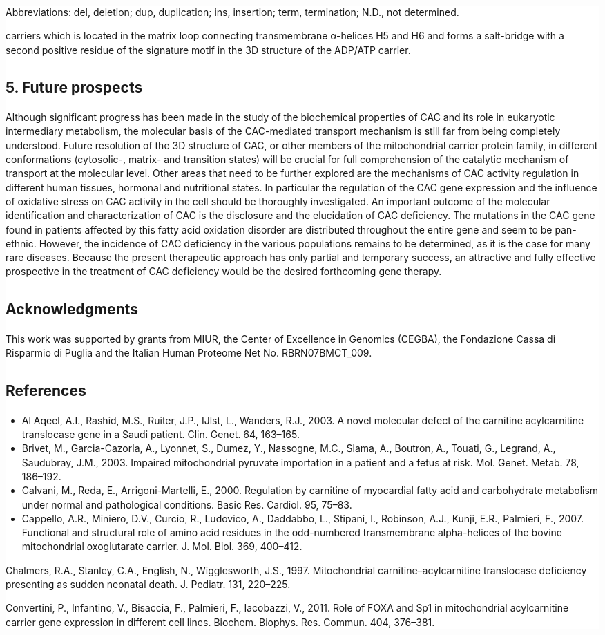 Abbreviations: del, deletion; dup, duplication; ins, insertion; term, termination; N.D., not determined.

carriers which is located in the matrix loop connecting transmembrane α-helices H5 and H6 and forms a salt-bridge with a second positive residue of the signature motif in the 3D structure of the ADP/ATP carrier.

## 5. Future prospects

Although significant progress has been made in the study of the biochemical properties of CAC and its role in eukaryotic intermediary metabolism, the molecular basis of the CAC-mediated transport mechanism is still far from being completely understood. Future resolution of the 3D structure of CAC, or other members of the mitochondrial carrier protein family, in different conformations (cytosolic-, matrix- and transition states) will be crucial for full comprehension of the catalytic mechanism of transport at the molecular level. Other areas that need to be further explored are the mechanisms of CAC activity regulation in different human tissues, hormonal and nutritional states. In particular the regulation of the CAC gene expression and the influence of oxidative stress on CAC activity in the cell should be thoroughly investigated. An important outcome of the molecular identification and characterization of CAC is the disclosure and the elucidation of CAC deficiency. The mutations in the CAC gene found in patients affected by this fatty acid oxidation disorder are distributed throughout the entire gene and seem to be pan-ethnic. However, the incidence of CAC deficiency in the various populations remains to be determined, as it is the case for many rare diseases. Because the present therapeutic approach has only partial and temporary success, an attractive and fully effective prospective in the treatment of CAC deficiency would be the desired forthcoming gene therapy.

## Acknowledgments

This work was supported by grants from MIUR, the Center of Excellence in Genomics (CEGBA), the Fondazione Cassa di Risparmio di Puglia and the Italian Human Proteome Net No. RBRN07BMCT_009.

## References

- Al Aqeel, A.I., Rashid, M.S., Ruiter, J.P., IJlst, L., Wanders, R.J., 2003. A novel molecular defect of the carnitine acylcarnitine translocase gene in a Saudi patient. Clin. Genet. 64, 163–165.
- Brivet, M., Garcia-Cazorla, A., Lyonnet, S., Dumez, Y., Nassogne, M.C., Slama, A., Boutron, A., Touati, G., Legrand, A., Saudubray, J.M., 2003. Impaired mitochondrial pyruvate importation in a patient and a fetus at risk. Mol. Genet. Metab. 78, 186–192.
- Calvani, M., Reda, E., Arrigoni-Martelli, E., 2000. Regulation by carnitine of myocardial fatty acid and carbohydrate metabolism under normal and pathological conditions. Basic Res. Cardiol. 95, 75–83.
- Cappello, A.R., Miniero, D.V., Curcio, R., Ludovico, A., Daddabbo, L., Stipani, I., Robinson, A.J., Kunji, E.R., Palmieri, F., 2007. Functional and structural role of amino acid residues in the odd-numbered transmembrane alpha-helices of the bovine mitochondrial oxoglutarate carrier. J. Mol. Biol. 369, 400–412.

Chalmers, R.A., Stanley, C.A., English, N., Wigglesworth, J.S., 1997. Mitochondrial carnitine–acylcarnitine translocase deficiency presenting as sudden neonatal death. J. Pediatr. 131, 220–225.

Convertini, P., Infantino, V., Bisaccia, F., Palmieri, F., Iacobazzi, V., 2011. Role of FOXA and Sp1 in mitochondrial acylcarnitine carrier gene expression in different cell lines. Biochem. Biophys. Res. Commun. 404, 376–381.
